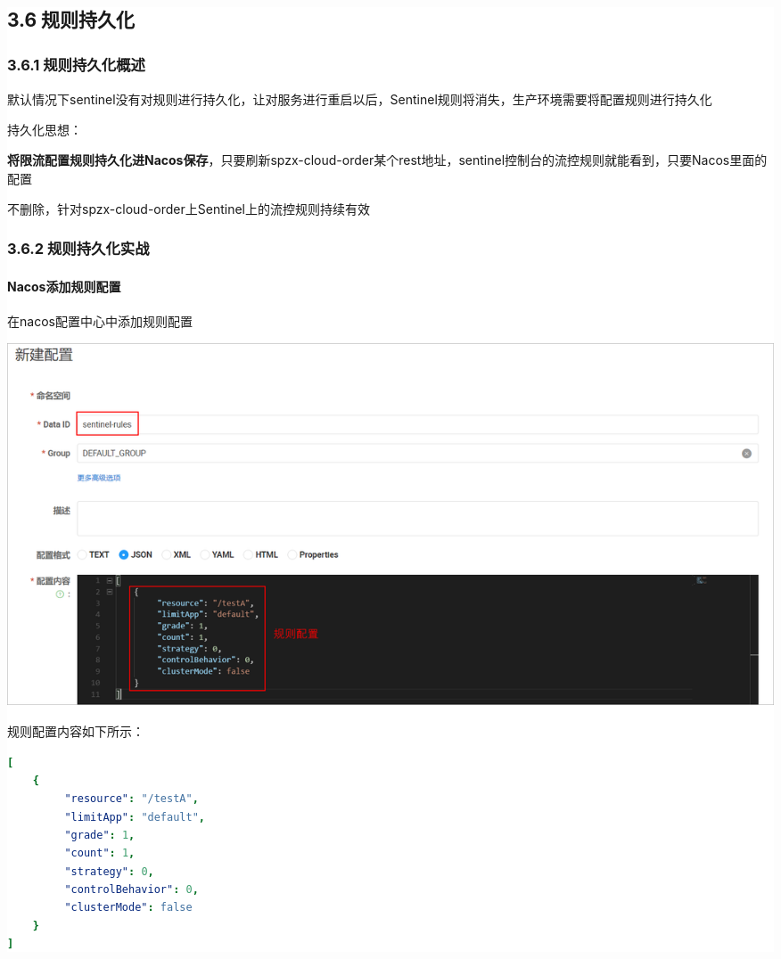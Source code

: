 ## 3.6 规则持久化

### 3.6.1 规则持久化概述

默认情况下sentinel没有对规则进行持久化，让对服务进行重启以后，Sentinel规则将消失，生产环境需要将配置规则进行持久化

持久化思想：

**将限流配置规则持久化进Nacos保存**，只要刷新spzx-cloud-order某个rest地址，sentinel控制台的流控规则就能看到，只要Nacos里面的配置

不删除，针对spzx-cloud-order上Sentinel上的流控规则持续有效

### 3.6.2 规则持久化实战

#### Nacos添加规则配置

在nacos配置中心中添加规则配置

![image-20230628113302101](assets/image-20230628113302101-168829026999573.png)  

规则配置内容如下所示：

```yml
[
    {
         "resource": "/testA",
         "limitApp": "default",
         "grade": 1,
         "count": 1,
         "strategy": 0,
         "controlBehavior": 0,
         "clusterMode": false 
    }
]
```
